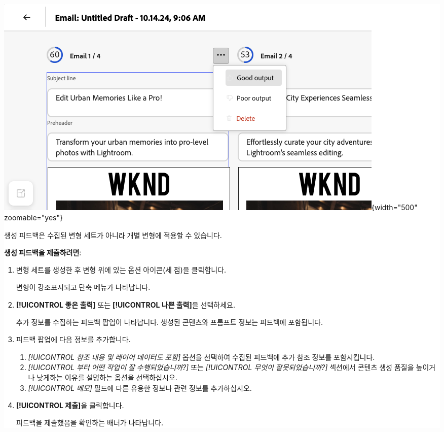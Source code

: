 ![콘텐츠 생성에 대한 피드백 제출](/help/assets/generation-feedback.png){width="500" zoomable="yes"}

생성 피드백은 수집된 변형 세트가 아니라 개별 변형에 적용할 수 있습니다.

**생성 피드백을 제출하려면**:

1. 변형 세트를 생성한 후 변형 위에 있는 옵션 아이콘(세 점)을 클릭합니다.

   변형이 강조표시되고 단축 메뉴가 나타납니다.

1. **[!UICONTROL 좋은 출력]** 또는 **[!UICONTROL 나쁜 출력]**&#x200B;을 선택하세요.

   추가 정보를 수집하는 피드백 팝업이 나타납니다. 생성된 콘텐츠와 프롬프트 정보는 피드백에 포함됩니다.

1. 피드백 팝업에 다음 정보를 추가합니다.
   1. _[!UICONTROL 참조 내용 및 레이어 데이터도 포함]_ 옵션을 선택하여 수집된 피드백에 추가 참조 정보를 포함시킵니다.
   1. _[!UICONTROL 부터 어떤 작업이 잘 수행되었습니까?]_ 또는 _[!UICONTROL 무엇이 잘못되었습니까?]_ 섹션에서 콘텐츠 생성 품질을 높이거나 낮게하는 이유를 설명하는 옵션을 선택하십시오.
   1. _[!UICONTROL 메모]_ 필드에 다른 유용한 정보나 관련 정보를 추가하십시오.
1. **[!UICONTROL 제출]**&#x200B;을 클릭합니다.

   피드백을 제출했음을 확인하는 배너가 나타납니다.
